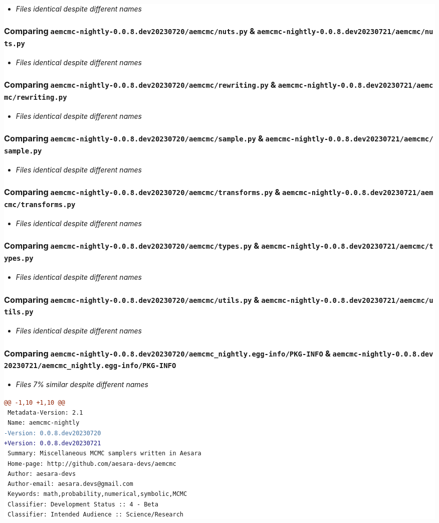  * *Files identical despite different names*

### Comparing `aemcmc-nightly-0.0.8.dev20230720/aemcmc/nuts.py` & `aemcmc-nightly-0.0.8.dev20230721/aemcmc/nuts.py`

 * *Files identical despite different names*

### Comparing `aemcmc-nightly-0.0.8.dev20230720/aemcmc/rewriting.py` & `aemcmc-nightly-0.0.8.dev20230721/aemcmc/rewriting.py`

 * *Files identical despite different names*

### Comparing `aemcmc-nightly-0.0.8.dev20230720/aemcmc/sample.py` & `aemcmc-nightly-0.0.8.dev20230721/aemcmc/sample.py`

 * *Files identical despite different names*

### Comparing `aemcmc-nightly-0.0.8.dev20230720/aemcmc/transforms.py` & `aemcmc-nightly-0.0.8.dev20230721/aemcmc/transforms.py`

 * *Files identical despite different names*

### Comparing `aemcmc-nightly-0.0.8.dev20230720/aemcmc/types.py` & `aemcmc-nightly-0.0.8.dev20230721/aemcmc/types.py`

 * *Files identical despite different names*

### Comparing `aemcmc-nightly-0.0.8.dev20230720/aemcmc/utils.py` & `aemcmc-nightly-0.0.8.dev20230721/aemcmc/utils.py`

 * *Files identical despite different names*

### Comparing `aemcmc-nightly-0.0.8.dev20230720/aemcmc_nightly.egg-info/PKG-INFO` & `aemcmc-nightly-0.0.8.dev20230721/aemcmc_nightly.egg-info/PKG-INFO`

 * *Files 7% similar despite different names*

```diff
@@ -1,10 +1,10 @@
 Metadata-Version: 2.1
 Name: aemcmc-nightly
-Version: 0.0.8.dev20230720
+Version: 0.0.8.dev20230721
 Summary: Miscellaneous MCMC samplers written in Aesara
 Home-page: http://github.com/aesara-devs/aemcmc
 Author: aesara-devs
 Author-email: aesara.devs@gmail.com
 Keywords: math,probability,numerical,symbolic,MCMC
 Classifier: Development Status :: 4 - Beta
 Classifier: Intended Audience :: Science/Research
```
